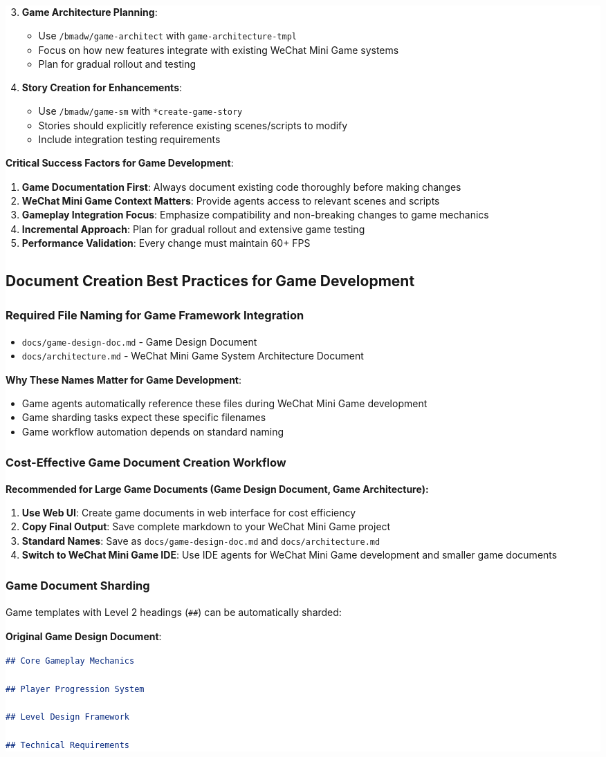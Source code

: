 3. **Game Architecture Planning**:
   - Use `/bmadw/game-architect` with `game-architecture-tmpl`
   - Focus on how new features integrate with existing WeChat Mini Game systems
   - Plan for gradual rollout and testing

4. **Story Creation for Enhancements**:
   - Use `/bmadw/game-sm` with `*create-game-story`
   - Stories should explicitly reference existing scenes/scripts to modify
   - Include integration testing requirements

**Critical Success Factors for Game Development**:

1. **Game Documentation First**: Always document existing code thoroughly before making changes
2. **WeChat Mini Game Context Matters**: Provide agents access to relevant scenes and scripts
3. **Gameplay Integration Focus**: Emphasize compatibility and non-breaking changes to game mechanics
4. **Incremental Approach**: Plan for gradual rollout and extensive game testing
5. **Performance Validation**: Every change must maintain 60+ FPS

## Document Creation Best Practices for Game Development

### Required File Naming for Game Framework Integration

- `docs/game-design-doc.md` - Game Design Document
- `docs/architecture.md` - WeChat Mini Game System Architecture Document

**Why These Names Matter for Game Development**:

- Game agents automatically reference these files during WeChat Mini Game development
- Game sharding tasks expect these specific filenames
- Game workflow automation depends on standard naming

### Cost-Effective Game Document Creation Workflow

**Recommended for Large Game Documents (Game Design Document, Game Architecture):**

1. **Use Web UI**: Create game documents in web interface for cost efficiency
2. **Copy Final Output**: Save complete markdown to your WeChat Mini Game project
3. **Standard Names**: Save as `docs/game-design-doc.md` and `docs/architecture.md`
4. **Switch to WeChat Mini Game IDE**: Use IDE agents for WeChat Mini Game development and smaller game documents

### Game Document Sharding

Game templates with Level 2 headings (`##`) can be automatically sharded:

**Original Game Design Document**:

```markdown
## Core Gameplay Mechanics

## Player Progression System

## Level Design Framework

## Technical Requirements
```
